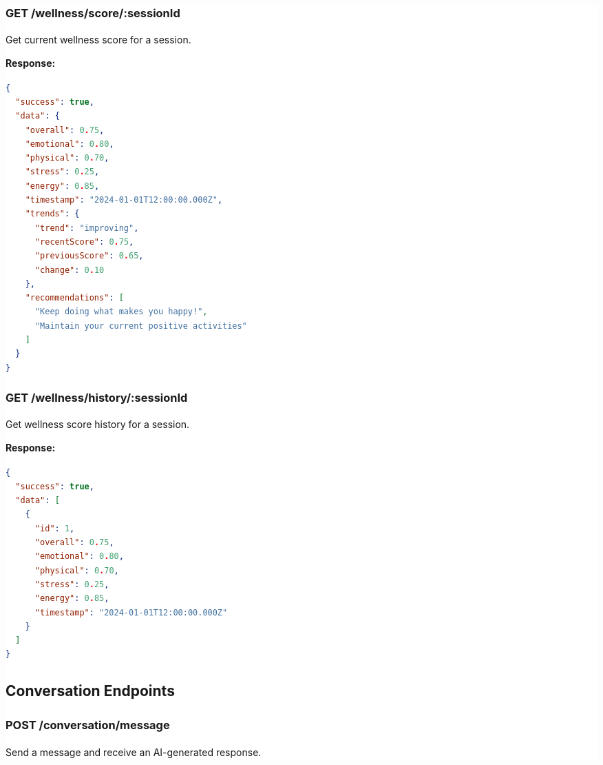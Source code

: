 ### GET /wellness/score/:sessionId
Get current wellness score for a session.

**Response:**
```json
{
  "success": true,
  "data": {
    "overall": 0.75,
    "emotional": 0.80,
    "physical": 0.70,
    "stress": 0.25,
    "energy": 0.85,
    "timestamp": "2024-01-01T12:00:00.000Z",
    "trends": {
      "trend": "improving",
      "recentScore": 0.75,
      "previousScore": 0.65,
      "change": 0.10
    },
    "recommendations": [
      "Keep doing what makes you happy!",
      "Maintain your current positive activities"
    ]
  }
}
```

### GET /wellness/history/:sessionId
Get wellness score history for a session.

**Response:**
```json
{
  "success": true,
  "data": [
    {
      "id": 1,
      "overall": 0.75,
      "emotional": 0.80,
      "physical": 0.70,
      "stress": 0.25,
      "energy": 0.85,
      "timestamp": "2024-01-01T12:00:00.000Z"
    }
  ]
}
```

## Conversation Endpoints

### POST /conversation/message
Send a message and receive an AI-generated response.
